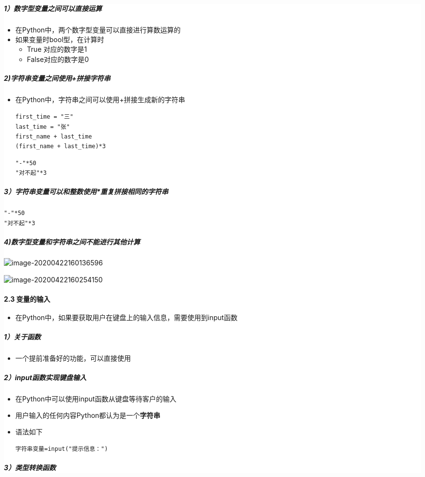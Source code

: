 ##### 1）数字型变量之间可以直接运算

- 在Python中，两个数字型变量可以直接进行算数运算的
- 如果变量时bool型，在计算时
  - True 对应的数字是1
  - False对应的数字是0

##### 2)字符串变量之间使用+拼接字符串

- 在Python中，字符串之间可以使用+拼接生成新的字符串

  ```
  first_time = "三"
  last_time = "张"
  first_name + last_time
  (first_name + last_time)*3
  ```

  ```
  "-"*50
  "对不起"*3
  ```

##### 3）字符串变量可以和整数使用*重复拼接相同的字符串

```
"-"*50
"对不起"*3
```

##### 4)数字型变量和字符串之间不能进行其他计算

![image-20200422160136596](C:\Users\Leslie\AppData\Roaming\Typora\typora-user-images\image-20200422160136596.png)

![image-20200422160254150](C:\Users\Leslie\AppData\Roaming\Typora\typora-user-images\image-20200422160254150.png)

#### 2.3 变量的输入

- 在Python中，如果要获取用户在键盘上的输入信息，需要使用到input函数

##### 1）关于函数

- 一个提前准备好的功能，可以直接使用

##### 2）input函数实现键盘输入

- 在Python中可以使用input函数从键盘等待客户的输入

- 用户输入的任何内容Python都认为是一个**字符串**

- 语法如下

  ```
  字符串变量=input("提示信息：")
  ```

##### 3）类型转换函数

